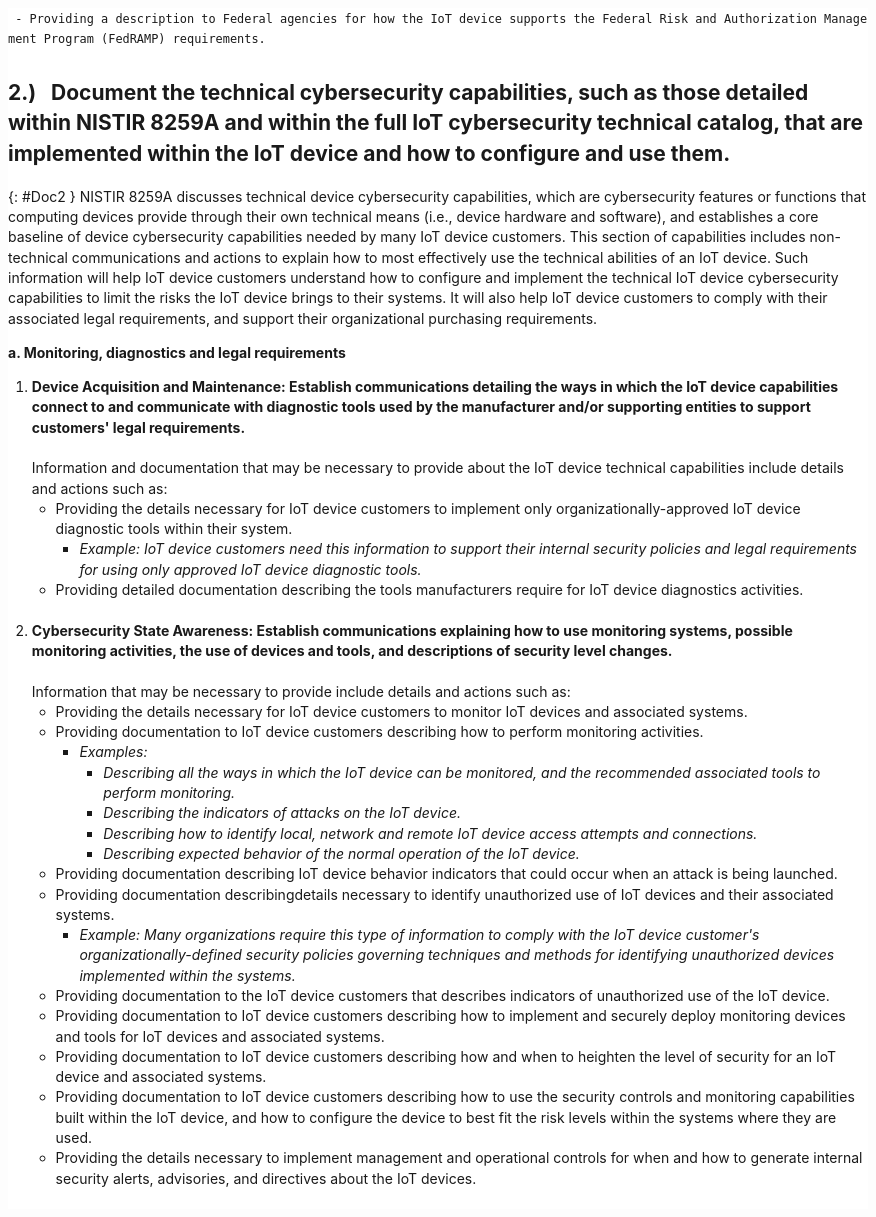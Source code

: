      - Providing a description to Federal agencies for how the IoT device supports the Federal Risk and Authorization Management Program (FedRAMP) requirements.

## 2.) &nbsp;&nbsp;Document the technical cybersecurity capabilities, such as those detailed within NISTIR 8259A and within the full IoT cybersecurity technical catalog, that are implemented within the IoT device and how to configure and use them.<br/> 
{: #Doc2 }
 NISTIR 8259A discusses technical device cybersecurity capabilities, which are cybersecurity features or functions that computing devices provide through their own technical means (i.e., device hardware and software), and establishes a core baseline of device cybersecurity capabilities needed by many IoT device customers. This section of capabilities includes non-technical communications and actions to explain how to most effectively use the technical abilities of an IoT device. Such information will help IoT device customers understand how to configure and implement the technical IoT device cybersecurity capabilities to limit the risks the IoT device brings to their systems. It will also help IoT device customers to comply with their associated legal requirements, and support their organizational purchasing requirements.

 **a. Monitoring, diagnostics and legal requirements**<br/>
  1. **Device Acquisition and Maintenance: Establish communications detailing the ways in which the IoT device capabilities connect to and communicate with diagnostic tools used by the manufacturer and/or supporting entities to support customers&#39; legal requirements.**<br/><br/>
   Information and documentation that may be necessary to provide about the IoT device technical capabilities include details and actions such as:
     - Providing the details necessary for IoT device customers to implement only organizationally-approved IoT device diagnostic tools within their system.
       - _Example: IoT device customers need this information to support their internal security policies and legal requirements for using only approved IoT device diagnostic tools._
     - Providing detailed documentation describing the tools manufacturers require for IoT device diagnostics activities.<br/><br/>
  2. **Cybersecurity State Awareness: Establish communications explaining how to use monitoring systems, possible monitoring activities, the use of devices and tools, and descriptions of security level changes.**<br/><br/>
   Information that may be necessary to provide include details and actions such as:
     - Providing the details necessary for IoT device customers to monitor IoT devices and associated systems.
     - Providing documentation to IoT device customers describing how to perform monitoring activities.
       - _Examples:_
         - _Describing all the ways in which the IoT device can be monitored, and the recommended associated tools to perform monitoring._
         - _Describing the indicators of attacks on the IoT device._
         - _Describing how to identify local, network and remote IoT device access attempts and connections._
         - _Describing expected behavior of the normal operation of the IoT device._
     - Providing documentation describing IoT device behavior indicators that could occur when an attack is being launched.
     - Providing documentation describingdetails necessary to identify unauthorized use of IoT devices and their associated systems.
       - _Example: Many organizations require this type of information to comply with the IoT device customer&#39;s organizationally-defined security policies governing techniques and methods for identifying unauthorized devices implemented within the systems._
     - Providing documentation to the IoT device customers that describes indicators of unauthorized use of the IoT device.
     - Providing documentation to IoT device customers describing how to implement and securely deploy monitoring devices and tools for IoT devices and associated systems.
     - Providing documentation to IoT device customers describing how and when to heighten the level of security for an IoT device and associated systems.
     - Providing documentation to IoT device customers describing how to use the security controls and monitoring capabilities built within the IoT device, and how to configure the device to best fit the risk levels within the systems where they are used.
     - Providing the details necessary to implement management and operational controls for when and how to generate internal security alerts, advisories, and directives about the IoT devices.<br/><br/>